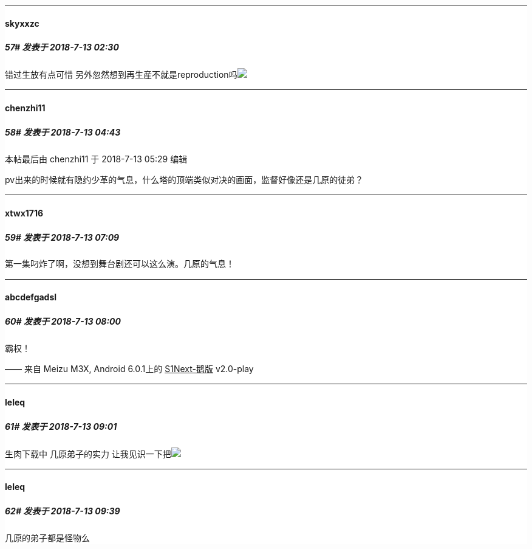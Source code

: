 
-----

####  skyxxzc  
##### 57#       发表于 2018-7-13 02:30


错过生放有点可惜
另外忽然想到再生産不就是reproduction吗<img src="https://static.saraba1st.com/image/smiley/face2017/046.png" referrerpolicy="no-referrer">


-----

####  chenzhi11  
##### 58#       发表于 2018-7-13 04:43


 本帖最后由 chenzhi11 于 2018-7-13 05:29 编辑 

pv出来的时候就有隐约少革的气息，什么塔的顶端类似对决的画面，监督好像还是几原的徒弟？


-----

####  xtwx1716  
##### 59#       发表于 2018-7-13 07:09


第一集叼炸了啊，没想到舞台剧还可以这么演。几原的气息！


-----

####  abcdefgadsl  
##### 60#       发表于 2018-7-13 08:00


霸权！

—— 来自 Meizu M3X, Android 6.0.1上的 [S1Next-鹅版](https://github.com/ykrank/S1-Next/releases) v2.0-play


-----

####  leleq  
##### 61#       发表于 2018-7-13 09:01


生肉下载中 几原弟子的实力 让我见识一下把<img src="https://static.saraba1st.com/image/smiley/carton2017/046.png" referrerpolicy="no-referrer">


-----

####  leleq  
##### 62#       发表于 2018-7-13 09:39


几原的弟子都是怪物么
